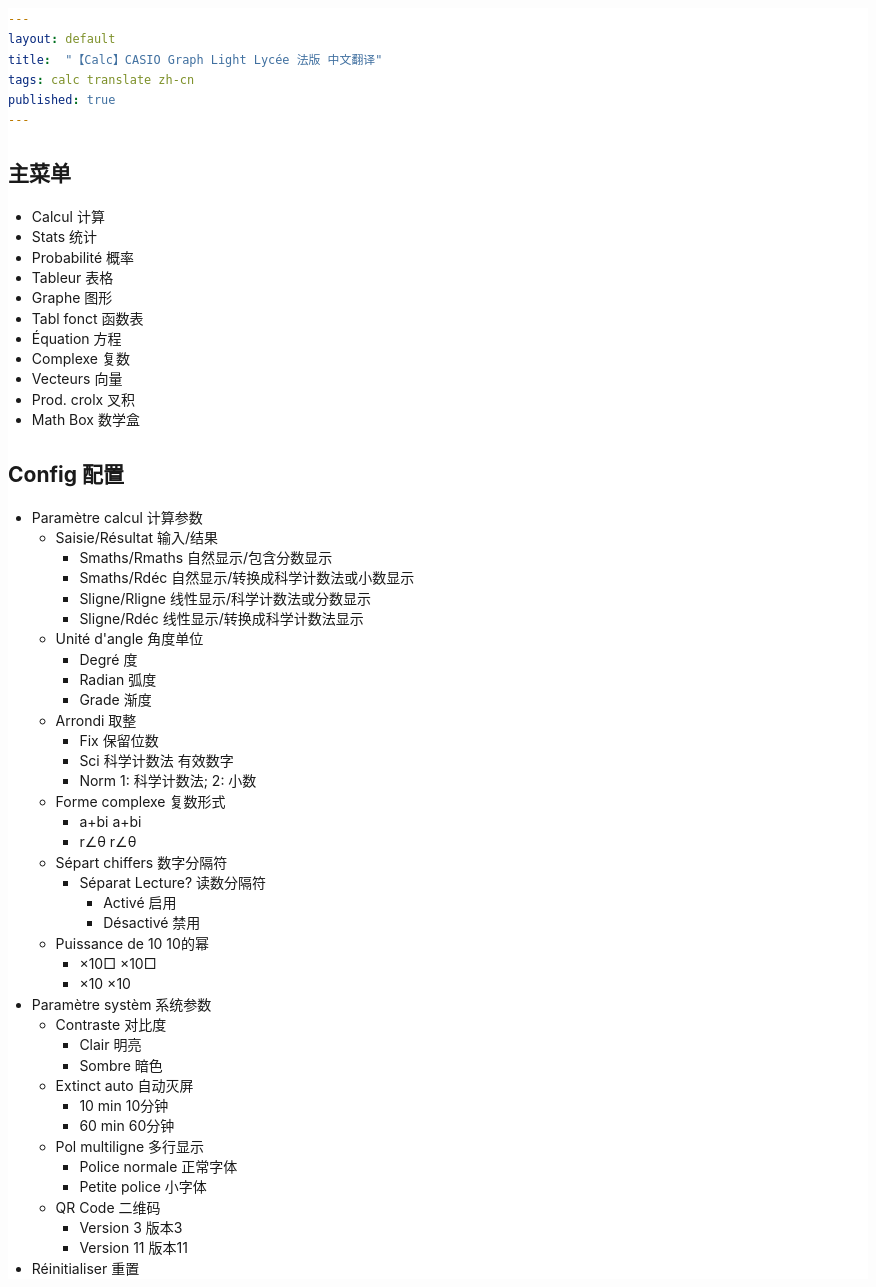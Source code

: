 ```yaml
---
layout: default
title:  "【Calc】CASIO Graph Light Lycée 法版 中文翻译"
tags: calc translate zh-cn
published: true
---
```


## 主菜单

- Calcul  计算 
- Stats  统计 
- Probabilité  概率 
- Tableur  表格 
- Graphe  图形 
- Tabl fonct  函数表 
- Équation  方程 
- Complexe  复数 
- Vecteurs  向量 
- Prod. crolx  叉积 
- Math Box  数学盒 

## Config  配置

- Paramètre calcul  计算参数 
    - Saisie/Résultat  输入/结果
        - Smaths/Rmaths  自然显示/包含分数显示
        - Smaths/Rdéc 自然显示/转换成科学计数法或小数显示
        - Sligne/Rligne  线性显示/科学计数法或分数显示
        - Sligne/Rdéc  线性显示/转换成科学计数法显示
    - Unité d'angle  角度单位
        - Degré  度
        - Radian  弧度
        - Grade  渐度
    - Arrondi  取整
        - Fix  保留位数
        - Sci  科学计数法 有效数字
        - Norm  1: 科学计数法; 2: 小数
    - Forme complexe  复数形式
        - a+bi  a+bi
        - r∠θ  r∠θ
    - Sépart chiffers 数字分隔符
        - Séparat Lecture?  读数分隔符
            - Activé  启用
            - Désactivé  禁用
    - Puissance de 10  10的幂
        - ×10□  ×10□
        - ×10  ×10
- Paramètre systèm  系统参数
    - Contraste 对比度
        - Clair  明亮
        - Sombre  暗色
    - Extinct auto  自动灭屏
        - 10 min  10分钟
        - 60 min  60分钟
    - Pol multiligne 多行显示
        - Police normale  正常字体
        - Petite police  小字体
    - QR Code  二维码
        - Version 3  版本3
        - Version 11  版本11
- Réinitialiser  重置